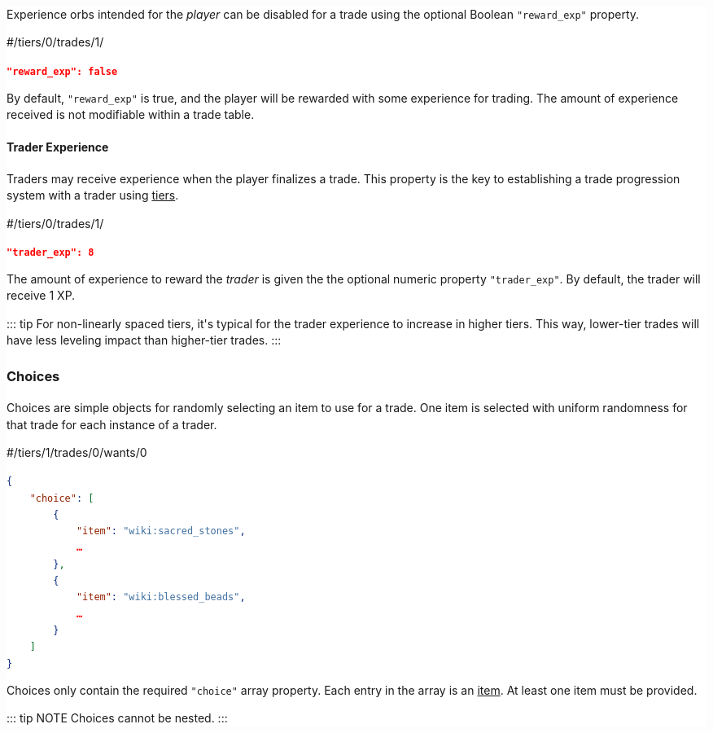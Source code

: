 Experience orbs intended for the _player_ can be disabled for a trade using the optional Boolean `"reward_exp"` property.

<CodeHeader>#/tiers/0/trades/1/</CodeHeader>

```json
"reward_exp": false
```

By default, `"reward_exp"` is true, and the player will be rewarded with some experience for trading. The amount of experience received is not modifiable within a trade table.

#### Trader Experience

Traders may receive experience when the player finalizes a trade. This property is the key to establishing a trade progression system with a trader using [tiers](#tiers).

<CodeHeader>#/tiers/0/trades/1/</CodeHeader>

```json
"trader_exp": 8
```

The amount of experience to reward the _trader_ is given the the optional numeric property `"trader_exp"`. By default, the trader will receive 1 XP.

::: tip
For non-linearly spaced tiers, it's typical for the trader experience to increase in higher tiers. This way, lower-tier trades will have less leveling impact than higher-tier trades.
:::

### Choices

Choices are simple objects for randomly selecting an item to use for a trade. One item is selected with uniform randomness for that trade for each instance of a trader.

<CodeHeader>#/tiers/1/trades/0/wants/0</CodeHeader>

```json
{
	"choice": [
		{
			"item": "wiki:sacred_stones",
			…
		},
		{
			"item": "wiki:blessed_beads",
			…
		}
	]
}
```

Choices only contain the required `"choice"` array property. Each entry in the array is an [item](#items). At least one item must be provided.

::: tip NOTE
Choices cannot be nested.
:::
